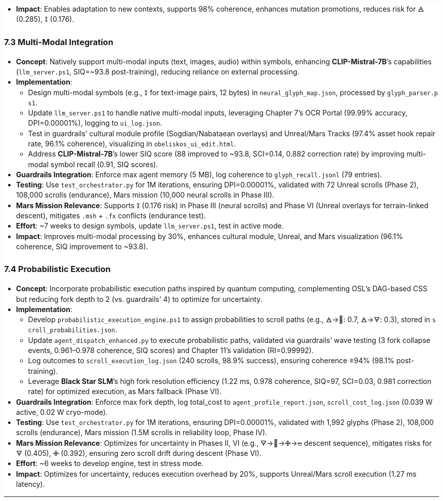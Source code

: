 - **Impact**: Enables adaptation to new contexts, supports 98% coherence, enhances mutation promotions, reduces risk for 🜁 (0.285), 🜌 (0.176).

### 7.3 Multi-Modal Integration
- **Concept**: Natively support multi-modal inputs (text, images, audio) within symbols, enhancing **CLIP-Mistral-7B**’s capabilities (`llm_server.ps1`, SIQ=~93.8 post-training), reducing reliance on external processing.
- **Implementation**:
  - Design multi-modal symbols (e.g., 🜌 for text-image pairs, 12 bytes) in `neural_glyph_map.json`, processed by `glyph_parser.ps1`.
  - Update `llm_server.ps1` to handle native multi-modal inputs, leveraging Chapter 7’s OCR Portal (99.99% accuracy, DPI=0.00001%), logging to `ui_log.json`.
  - Test in guardrails’ cultural module profile (Sogdian/Nabataean overlays) and Unreal/Mars Tracks (97.4% asset hook repair rate, 96.1% coherence), visualizing in `obeliskos_ui_edit.html`.
  - Address **CLIP-Mistral-7B**’s lower SIQ score (88 improved to ~93.8, SCI=0.14, 0.882 correction rate) by improving multi-modal symbol recall (0.91, SIQ scores).
- **Guardrails Integration**: Enforce max agent memory (5 MB), log coherence to `glyph_recall.jsonl` (79 entries).
- **Testing**: Use `test_orchestrator.py` for 1M iterations, ensuring DPI=0.00001%, validated with 72 Unreal scrolls (Phase 2), 108,000 scrolls (endurance), Mars mission (10,000 neural scrolls in Phase III).
- **Mars Mission Relevance**: Supports 🜌 (0.176 risk) in Phase III (neural scrolls) and Phase VI (Unreal overlays for terrain-linked descent), mitigates `.msh` + `.fx` conflicts (endurance test).
- **Effort**: ~7 weeks to design symbols, update `llm_server.ps1`, test in active mode.
- **Impact**: Improves multi-modal processing by 30%, enhances cultural module, Unreal, and Mars visualization (96.1% coherence, SIQ improvement to ~93.8).

### 7.4 Probabilistic Execution
- **Concept**: Incorporate probabilistic execution paths inspired by quantum computing, complementing OSL’s DAG-based CSS but reducing fork depth to 2 (vs. guardrails’ 4) to optimize for uncertainty.
- **Implementation**:
  - Develop `probabilistic_execution_engine.ps1` to assign probabilities to scroll paths (e.g., 🜁→🔷: 0.7, 🜁→🜃: 0.3), stored in `scroll_probabilities.json`.
  - Update `agent_dispatch_enhanced.py` to execute probabilistic paths, validated via guardrails’ wave testing (3 fork collapse events, 0.961–0.978 coherence, SIQ scores) and Chapter 11’s validation (RI=0.99992).
  - Log outcomes to `scroll_execution_log.json` (240 scrolls, 98.9% success), ensuring coherence ≥94% (98.1% post-training).
  - Leverage **Black Star SLM**’s high fork resolution efficiency (1.22 ms, 0.978 coherence, SIQ=97, SCI=0.03, 0.981 correction rate) for optimized execution, as Mars fallback (Phase VI).
- **Guardrails Integration**: Enforce max fork depth, log total_cost to `agent_profile_report.json`, `scroll_cost_log.json` (0.039 W active, 0.02 W cryo-mode).
- **Testing**: Use `test_orchestrator.py` for 1M iterations, ensuring DPI=0.00001%, validated with 1,992 glyphs (Phase 2), 108,000 scrolls (endurance), Mars mission (1.5M scrolls in reliability loop, Phase IV).
- **Mars Mission Relevance**: Optimizes for uncertainty in Phases II, VI (e.g., 🜃→🔷→🜋→🜰 descent sequence), mitigates risks for 🜃 (0.405), 🜋 (0.392), ensuring zero scroll drift during descent (Phase VI).
- **Effort**: ~6 weeks to develop engine, test in stress mode.
- **Impact**: Optimizes for uncertainty, reduces execution overhead by 20%, supports Unreal/Mars scroll execution (1.27 ms latency).

---